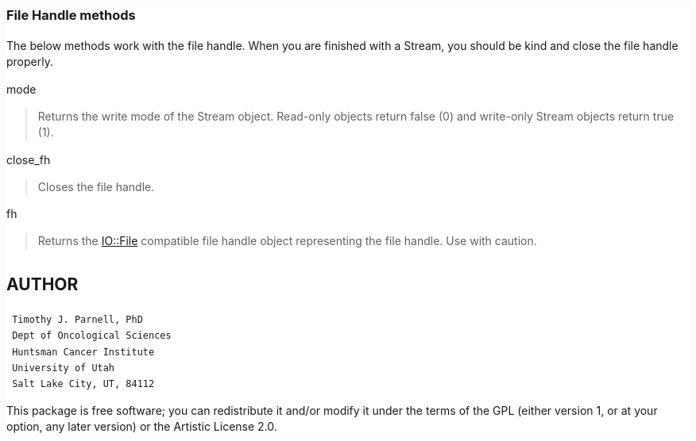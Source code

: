 > 
> > 
### File Handle methods ###
The below methods work with the file handle. When you are finished with  a Stream, you should be kind and close the file handle properly.

mode



> Returns the write mode of the Stream object. Read-only objects  return false (0) and write-only Stream objects return true (1).

> 
close\_fh


> Closes the file handle.

> 
fh


> Returns the [IO::File](Pod_IO_File.md) compatible file handle object representing  the file handle. Use with caution.

> 
## AUTHOR ##
```
 Timothy J. Parnell, PhD
 Dept of Oncological Sciences
 Huntsman Cancer Institute
 University of Utah
 Salt Lake City, UT, 84112
```
This package is free software; you can redistribute it and/or modify it under the terms of the GPL (either version 1, or at your option, any later version) or the Artistic License 2.0.
